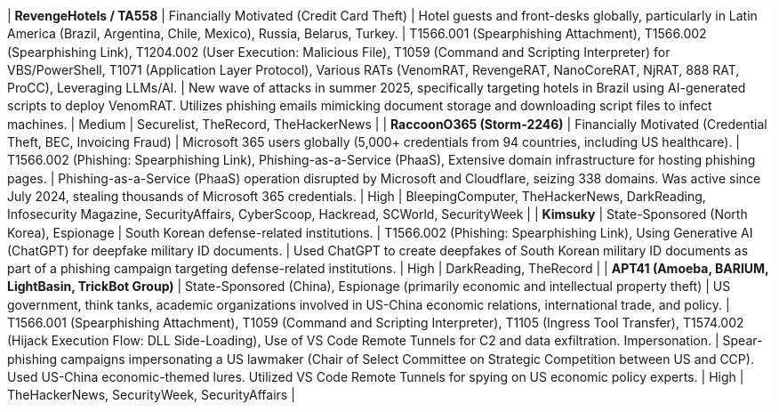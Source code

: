 | **RevengeHotels / TA558**                            | Financially Motivated (Credit Card Theft)                                                | Hotel guests and front-desks globally, particularly in Latin America (Brazil, Argentina, Chile, Mexico), Russia, Belarus, Turkey.                                                    | T1566.001 (Spearphishing Attachment), T1566.002 (Spearphishing Link), T1204.002 (User Execution: Malicious File), T1059 (Command and Scripting Interpreter) for VBS/PowerShell, T1071 (Application Layer Protocol), Various RATs (VenomRAT, RevengeRAT, NanoCoreRAT, NjRAT, 888 RAT, ProCC), Leveraging LLMs/AI.                                                                                                   | New wave of attacks in summer 2025, specifically targeting hotels in Brazil using AI-generated scripts to deploy VenomRAT. Utilizes phishing emails mimicking document storage and downloading script files to infect machines.                                                                                                                                                                                        | Medium     | Securelist, TheRecord, TheHackerNews                                                                                                                                                                                                                               |
| **RaccoonO365 (Storm-2246)**                         | Financially Motivated (Credential Theft, BEC, Invoicing Fraud)                           | Microsoft 365 users globally (5,000+ credentials from 94 countries, including US healthcare).                                                                                    | T1566.002 (Phishing: Spearphishing Link), Phishing-as-a-Service (PhaaS), Extensive domain infrastructure for hosting phishing pages.                                                                                                                                                                                                                                                                   | Phishing-as-a-Service (PhaaS) operation disrupted by Microsoft and Cloudflare, seizing 338 domains. Was active since July 2024, stealing thousands of Microsoft 365 credentials.                                                                                                                                                                                                                                | High       | BleepingComputer, TheHackerNews, DarkReading, Infosecurity Magazine, SecurityAffairs, CyberScoop, Hackread, SCWorld, SecurityWeek                                                                                                                                                                                                                                                               |
| **Kimsuky**                                          | State-Sponsored (North Korea), Espionage                                                 | South Korean defense-related institutions.                                                                                                                                     | T1566.002 (Phishing: Spearphishing Link), Using Generative AI (ChatGPT) for deepfake military ID documents.                                                                                                                                                                                                                                                                                             | Used ChatGPT to create deepfakes of South Korean military ID documents as part of a phishing campaign targeting defense-related institutions.                                                                                                                                                                                                                                                             | High       | DarkReading, TheRecord                                                                                                                                                                                                                                     |
| **APT41 (Amoeba, BARIUM, LightBasin, TrickBot Group)** | State-Sponsored (China), Espionage (primarily economic and intellectual property theft) | US government, think tanks, academic organizations involved in US-China economic relations, international trade, and policy.                                                     | T1566.001 (Spearphishing Attachment), T1059 (Command and Scripting Interpreter), T1105 (Ingress Tool Transfer), T1574.002 (Hijack Execution Flow: DLL Side-Loading), Use of VS Code Remote Tunnels for C2 and data exfiltration. Impersonation.                                                                                                                                                           | Spear-phishing campaigns impersonating a US lawmaker (Chair of Select Committee on Strategic Competition between US and CCP). Used US-China economic-themed lures. Utilized VS Code Remote Tunnels for spying on US economic policy experts.                                                                                                                                                         | High       | TheHackerNews, SecurityWeek, SecurityAffairs                                                                                                                                                                                                               |
